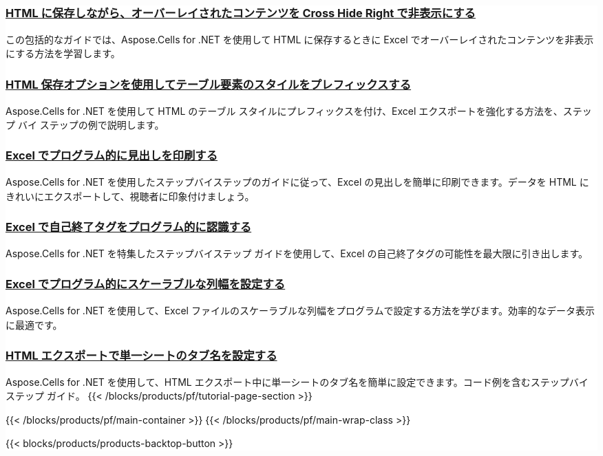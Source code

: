 ### [HTML に保存しながら、オーバーレイされたコンテンツを Cross Hide Right で非表示にする](./hiding-overlaid-content-with-cross-hide-right/)
この包括的なガイドでは、Aspose.Cells for .NET を使用して HTML に保存するときに Excel でオーバーレイされたコンテンツを非表示にする方法を学習します。
### [HTML 保存オプションを使用してテーブル要素のスタイルをプレフィックスする](./prefixing-table-elements-styles/)
Aspose.Cells for .NET を使用して HTML のテーブル スタイルにプレフィックスを付け、Excel エクスポートを強化する方法を、ステップ バイ ステップの例で説明します。
### [Excel でプログラム的に見出しを印刷する](./printing-headings/)
Aspose.Cells for .NET を使用したステップバイステップのガイドに従って、Excel の見出しを簡単に印刷できます。データを HTML にきれいにエクスポートして、視聴者に印象付けましょう。
### [Excel で自己終了タグをプログラム的に認識する](./recognizing-self-closing-tags/)
Aspose.Cells for .NET を特集したステップバイステップ ガイドを使用して、Excel の自己終了タグの可能性を最大限に引き出します。
### [Excel でプログラム的にスケーラブルな列幅を設定する](./setting-scalable-column-width/)
Aspose.Cells for .NET を使用して、Excel ファイルのスケーラブルな列幅をプログラムで設定する方法を学びます。効率的なデータ表示に最適です。
### [HTML エクスポートで単一シートのタブ名を設定する](./setting-single-sheet-tab-name/)
Aspose.Cells for .NET を使用して、HTML エクスポート中に単一シートのタブ名を簡単に設定できます。コード例を含むステップバイステップ ガイド。
{{< /blocks/products/pf/tutorial-page-section >}}

{{< /blocks/products/pf/main-container >}}
{{< /blocks/products/pf/main-wrap-class >}}

{{< blocks/products/products-backtop-button >}}

